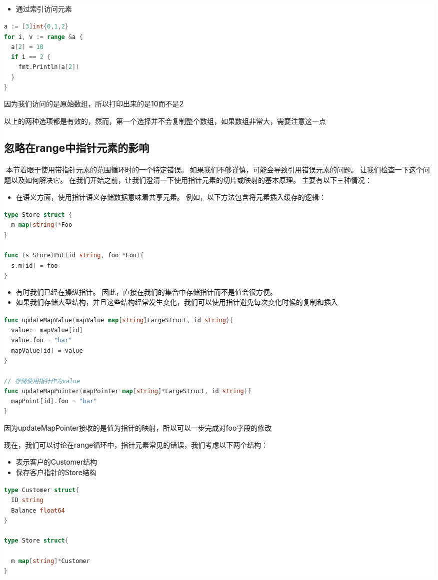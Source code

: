 * 通过索引访问元素

```go
a := [3]int{0,1,2}
for i, v := range &a {
  a[2] = 10
  if i == 2 {
    fmt.Println(a[2])
  }
}
```

因为我们访问的是原始数组，所以打印出来的是10而不是2

以上的两种选项都是有效的，然而，第一个选择并不会复制整个数组，如果数组非常大，需要注意这一点

## 忽略在range中指针元素的影响

​	本节着眼于使用带指针元素的范围循环时的一个特定错误。 如果我们不够谨慎，可能会导致引用错误元素的问题。 让我们检查一下这个问题以及如何解决它。
在我们开始之前，让我们澄清一下使用指针元素的切片或映射的基本原理。 主要有以下三种情况：

*  在语义方面，使用指针语义存储数据意味着共享元素。 例如，以下方法包含将元素插入缓存的逻辑：

```go
type Store struct {
  m map[string]*Foo
}

func (s Store)Put(id string, foo *Foo){
  s.m[id] = foo
}
```

* 有时我们已经在操纵指针。 因此，直接在我们的集合中存储指针而不是值会很方便。
* 如果我们存储大型结构，并且这些结构经常发生变化，我们可以使用指针避免每次变化时候的复制和插入

```go
func updateMapValue(mapValue map[string]LargeStruct, id string){
  value:= mapValue[id]
  value.foo = "bar"
  mapValue[id] = value
}

// 存储使用指针作为value
func updateMapPointer(mapPointer map[string]*LargeStruct, id string){
  mapPoint[id].foo = "bar"
}
```

因为updateMapPointer接收的是值为指针的映射，所以可以一步完成对foo字段的修改

现在，我们可以讨论在range循环中，指针元素常见的错误，我们考虑以下两个结构：

* 表示客户的Customer结构
* 保存客户指针的Store结构

```go
type Customer struct{
  ID string
  Balance float64
}

type Store struct{
  
  m map[string]*Customer
}
```
